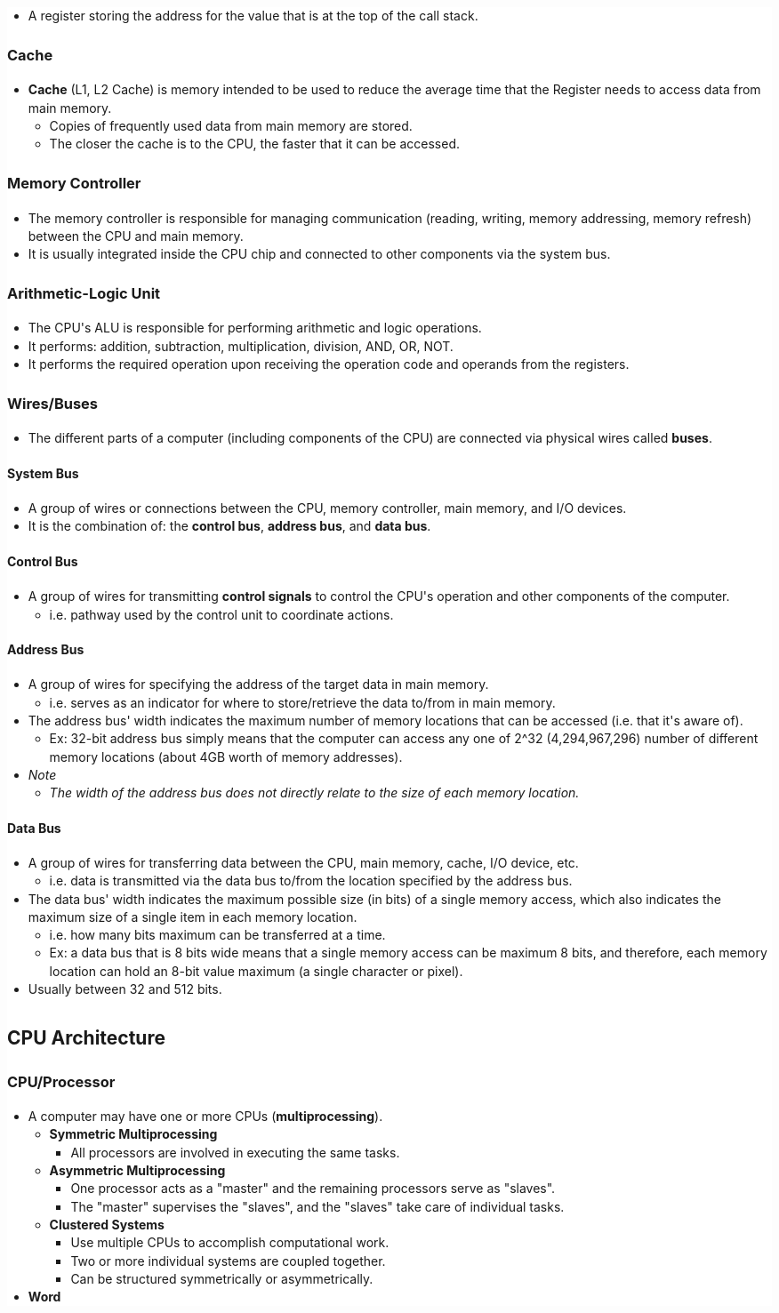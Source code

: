 - A register storing the address for the value that is at the top of the call stack.
### Cache
- **Cache** (L1, L2 Cache) is memory intended to be used to reduce the average time that the Register needs to access data from main memory.
  - Copies of frequently used data from main memory are stored.
  - The closer the cache is to the CPU, the faster that it can be accessed.
### Memory Controller
- The memory controller is responsible for managing communication (reading, writing, memory addressing, memory refresh) between the CPU and main memory.
- It is usually integrated inside the CPU chip and connected to other components via the system bus.
### Arithmetic-Logic Unit
- The CPU's ALU is responsible for performing arithmetic and logic operations.
- It performs: addition, subtraction, multiplication, division, AND, OR, NOT.
- It performs the required operation upon receiving the operation code and operands from the registers.
### Wires/Buses
- The different parts of a computer (including components of the CPU) are connected via physical wires called **buses**.
#### System Bus
- A group of wires or connections between the CPU, memory controller, main memory, and I/O devices.
- It is the combination of: the **control bus**, **address bus**, and **data bus**.
#### Control Bus
- A group of wires for transmitting **control signals** to control the CPU's operation and other components of the computer.
  - i.e. pathway used by the control unit to coordinate actions.
#### Address Bus
- A group of wires for specifying the address of the target data in main memory.
  - i.e. serves as an indicator for where to store/retrieve the data to/from in main memory.
- The address bus' width indicates the maximum number of memory locations that can be accessed (i.e. that it's aware of).
  - Ex: 32-bit address bus simply means that the computer can access any one of 2^32 (4,294,967,296) number of different memory locations (about 4GB worth of memory addresses).
- *Note*
  - *The width of the address bus does not directly relate to the size of each memory location.*
#### Data Bus
- A group of wires for transferring data between the CPU, main memory, cache, I/O device, etc.
  - i.e. data is transmitted via the data bus to/from the location specified by the address bus.
- The data bus' width indicates the maximum possible size (in bits) of a single memory access, which also indicates the maximum size of a single item in each memory location.
  - i.e. how many bits maximum can be transferred at a time.
  - Ex: a data bus that is 8 bits wide means that a single memory access can be maximum 8 bits, and therefore, each memory location can hold an 8-bit value maximum (a single character or pixel).
- Usually between 32 and 512 bits.

## CPU Architecture
### CPU/Processor
- A computer may have one or more CPUs (**multiprocessing**).
  - **Symmetric Multiprocessing**
    - All processors are involved in executing the same tasks.
  - **Asymmetric Multiprocessing**
    - One processor acts as a "master" and the remaining processors serve as "slaves".
    - The "master" supervises the "slaves", and the "slaves" take care of individual tasks.
  - **Clustered Systems**
    - Use multiple CPUs to accomplish computational work.
    - Two or more individual systems are coupled together.
    - Can be structured symmetrically or asymmetrically.
- **Word**